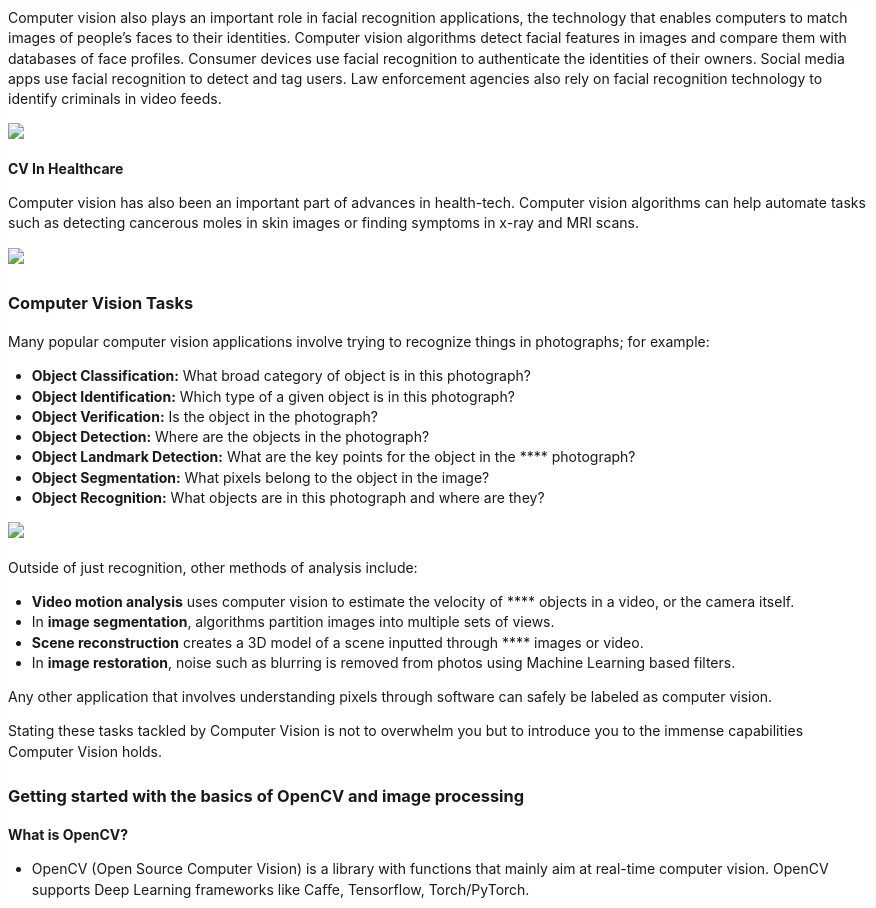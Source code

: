 Computer vision also plays an important role in facial recognition applications, the technology that enables computers to match images of people’s faces to their identities. Computer vision algorithms detect facial features in images and compare them with databases of face profiles. Consumer devices use facial recognition to authenticate the identities of their owners. Social media apps use facial recognition to detect and tag users. Law enforcement agencies also rely on facial recognition technology to identify criminals in video feeds.

![](https://lh4.googleusercontent.com/Jy73KqxvIwV9t0i31bOKdWaVOSnBSoUmejqGJi3Yed92QyyCZfJQoKsRGOgXJwXBVrOJ\_trqAp6m-y1vqY61L84YNYi5ZplCR\_275gBaBU9utS6Dcd-GRDcGYuntUqtEdTdS9A9XsmI)

**CV In Healthcare**

Computer vision has also been an important part of advances in health-tech. Computer vision algorithms can help automate tasks such as detecting cancerous moles in skin images or finding symptoms in x-ray and MRI scans.

![](https://lh6.googleusercontent.com/uPsxaOmVE37E29UJ6b-5UxbeSm4e8zqxVDoFm-d85zX6Mt4XEF7YSlxzhKOon\_T1Bhsl0-yC9iSj8jprEcUGrlNWZnNM14AWhUc2PPwRX8fdieW8dlmvEg1te94saDBVsEIXJ97PJ78)

### Computer Vision Tasks

Many popular computer vision applications involve trying to recognize things in photographs; for example:

* **Object Classification:** What broad category of object is in this photograph?
* **Object Identification:** Which type of a given object is in this photograph?
* **Object Verification:** Is the object in the photograph?
* **Object Detection:** Where are the objects in the photograph?
* **Object Landmark Detection:** What are the key points for the object in the **** photograph?
* **Object Segmentation:** What pixels belong to the object in the image?
* **Object Recognition:** What objects are in this photograph and where are they?

![](https://lh4.googleusercontent.com/8zew3KIwPtgopnq6zikmk\_rD-CZzK3Z2UQGXXYWC75fBNG9ojjt0i-L4HPZGxNA5q\_cSRdx563KKyf\_XBUxYs6Yc3auj9l1oQN1ItJPPXgpNVczVXLUr8e2xVuz23KTIdCaaTptChz8)

Outside of just recognition, other methods of analysis include:

* **Video motion analysis** uses computer vision to estimate the velocity of **** objects in a video, or the camera itself.
* In **image segmentation**, algorithms partition images into multiple sets of views.
* **Scene reconstruction** creates a 3D model of a scene inputted through **** images or video.
* In **image restoration**, noise such as blurring is removed from photos using Machine Learning based filters.

Any other application that involves understanding pixels through software can safely be labeled as computer vision.

Stating these tasks tackled by Computer Vision is not to overwhelm you but to introduce you to the immense capabilities Computer Vision holds.

### **Getting started with the basics of OpenCV and image processing**

**What is OpenCV?**

* OpenCV (Open Source Computer Vision) is a library with functions that mainly aim at real-time computer vision. OpenCV supports Deep Learning frameworks like Caﬀe, Tensorflow, Torch/PyTorch.
